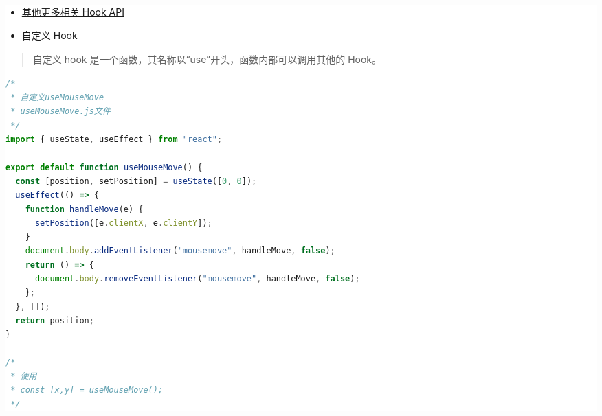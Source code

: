 - [其他更多相关 Hook API](https://react.docschina.org/docs/hooks-reference.html)

- 自定义 Hook

> 自定义 hook 是一个函数，其名称以“use”开头，函数内部可以调用其他的 Hook。

```jsx
/*
 * 自定义useMouseMove
 * useMouseMove.js文件
 */
import { useState, useEffect } from "react";

export default function useMouseMove() {
  const [position, setPosition] = useState([0, 0]);
  useEffect(() => {
    function handleMove(e) {
      setPosition([e.clientX, e.clientY]);
    }
    document.body.addEventListener("mousemove", handleMove, false);
    return () => {
      document.body.removeEventListener("mousemove", handleMove, false);
    };
  }, []);
  return position;
}

/*
 * 使用
 * const [x,y] = useMouseMove();
 */
```
